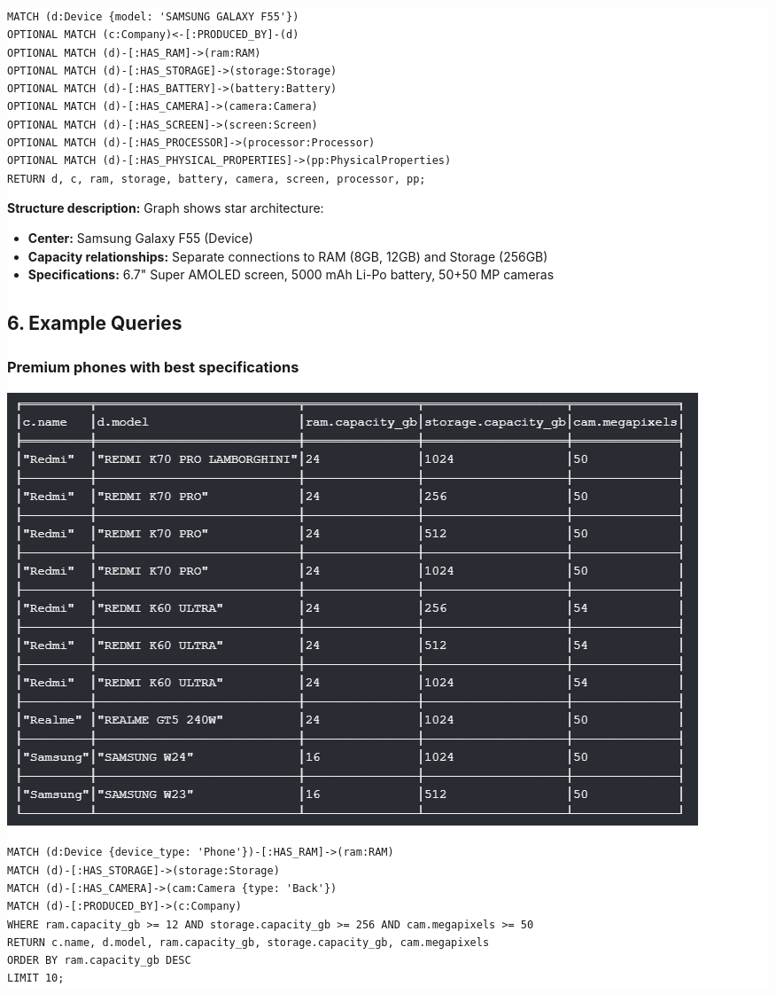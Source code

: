 ```cypher
MATCH (d:Device {model: 'SAMSUNG GALAXY F55'}) 
OPTIONAL MATCH (c:Company)<-[:PRODUCED_BY]-(d)
OPTIONAL MATCH (d)-[:HAS_RAM]->(ram:RAM) 
OPTIONAL MATCH (d)-[:HAS_STORAGE]->(storage:Storage)
OPTIONAL MATCH (d)-[:HAS_BATTERY]->(battery:Battery) 
OPTIONAL MATCH (d)-[:HAS_CAMERA]->(camera:Camera) 
OPTIONAL MATCH (d)-[:HAS_SCREEN]->(screen:Screen) 
OPTIONAL MATCH (d)-[:HAS_PROCESSOR]->(processor:Processor) 
OPTIONAL MATCH (d)-[:HAS_PHYSICAL_PROPERTIES]->(pp:PhysicalProperties)
RETURN d, c, ram, storage, battery, camera, screen, processor, pp;
```

**Structure description:**
Graph shows star architecture:
- **Center:** Samsung Galaxy F55 (Device)
- **Capacity relationships:** Separate connections to RAM (8GB, 12GB) and Storage (256GB)
- **Specifications:** 6.7" Super AMOLED screen, 5000 mAh Li-Po battery, 50+50 MP cameras

## 6. Example Queries

### Premium phones with best specifications
![Premium Phones](images/query_premium.png)
```cypher
MATCH (d:Device {device_type: 'Phone'})-[:HAS_RAM]->(ram:RAM)
MATCH (d)-[:HAS_STORAGE]->(storage:Storage)
MATCH (d)-[:HAS_CAMERA]->(cam:Camera {type: 'Back'})
MATCH (d)-[:PRODUCED_BY]->(c:Company)
WHERE ram.capacity_gb >= 12 AND storage.capacity_gb >= 256 AND cam.megapixels >= 50
RETURN c.name, d.model, ram.capacity_gb, storage.capacity_gb, cam.megapixels
ORDER BY ram.capacity_gb DESC
LIMIT 10;
```
